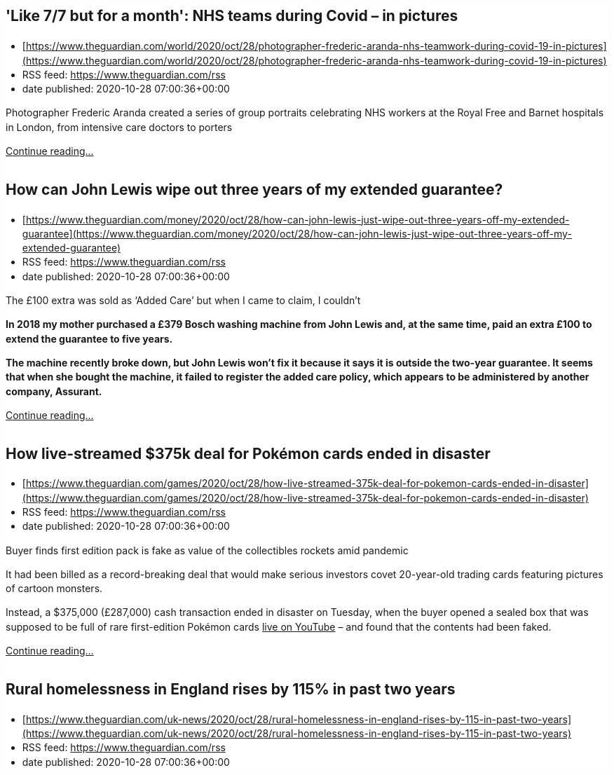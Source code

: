 ## 'Like 7/7 but for a month': NHS teams during Covid – in pictures
 - [https://www.theguardian.com/world/2020/oct/28/photographer-frederic-aranda-nhs-teamwork-during-covid-19-in-pictures](https://www.theguardian.com/world/2020/oct/28/photographer-frederic-aranda-nhs-teamwork-during-covid-19-in-pictures)
 - RSS feed: https://www.theguardian.com/rss
 - date published: 2020-10-28 07:00:36+00:00

<p>Photographer Frederic Aranda created a series of group portraits celebrating NHS workers at the Royal Free and Barnet hospitals in London, from intensive care doctors to porters</p> <a href="https://www.theguardian.com/world/2020/oct/28/photographer-frederic-aranda-nhs-teamwork-during-covid-19-in-pictures">Continue reading...</a>

## How can John Lewis wipe out three years of my extended guarantee?
 - [https://www.theguardian.com/money/2020/oct/28/how-can-john-lewis-just-wipe-out-three-years-off-my-extended-guarantee](https://www.theguardian.com/money/2020/oct/28/how-can-john-lewis-just-wipe-out-three-years-off-my-extended-guarantee)
 - RSS feed: https://www.theguardian.com/rss
 - date published: 2020-10-28 07:00:36+00:00

<p>The £100 extra was sold as ‘Added Care’ but when I came to claim, I couldn’t</p><p><strong>In 2018 my mother purchased a £379 Bosch washing machine from John Lewis and, at the same time, paid an extra £100 to extend the guarantee to five years.</strong></p><p><strong>The machine recently broke down, but John Lewis won’t fix it because it says it is outside the two-year guarantee. It seems that when she bought the machine, it failed to register the added care policy, which appears to be administered by another company, </strong><strong>Assurant</strong><strong>.</strong></p> <a href="https://www.theguardian.com/money/2020/oct/28/how-can-john-lewis-just-wipe-out-three-years-off-my-extended-guarantee">Continue reading...</a>

## How live-streamed $375k deal for Pokémon cards ended in disaster
 - [https://www.theguardian.com/games/2020/oct/28/how-live-streamed-375k-deal-for-pokemon-cards-ended-in-disaster](https://www.theguardian.com/games/2020/oct/28/how-live-streamed-375k-deal-for-pokemon-cards-ended-in-disaster)
 - RSS feed: https://www.theguardian.com/rss
 - date published: 2020-10-28 07:00:36+00:00

<p>Buyer finds first edition pack is fake as value of the collectibles rockets amid pandemic<br /></p><p>It had been billed as a record-breaking deal that would make serious investors covet 20-year-old trading cards featuring pictures of cartoon monsters.</p><p>Instead, a $375,000 (£287,000) cash transaction ended in disaster on Tuesday, when the buyer opened a sealed box that was supposed to be full of rare first-edition Pokémon cards <a href="https://youtu.be/kGHlmg0qPIs?t=2092">live on YouTube</a> – and found that the contents had been faked.</p> <a href="https://www.theguardian.com/games/2020/oct/28/how-live-streamed-375k-deal-for-pokemon-cards-ended-in-disaster">Continue reading...</a>

## Rural homelessness in England rises by 115% in past two years
 - [https://www.theguardian.com/uk-news/2020/oct/28/rural-homelessness-in-england-rises-by-115-in-past-two-years](https://www.theguardian.com/uk-news/2020/oct/28/rural-homelessness-in-england-rises-by-115-in-past-two-years)
 - RSS feed: https://www.theguardian.com/rss
 - date published: 2020-10-28 07:00:36+00:00
